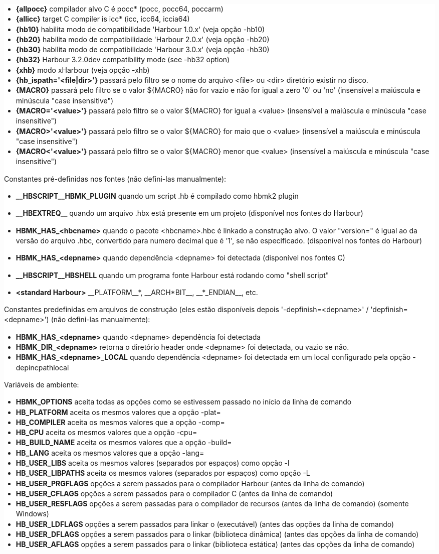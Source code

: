 - **\{allpocc\}** compilador alvo C é pocc\* \(pocc, pocc64, poccarm\)
 - **\{allicc\}** target C compiler is icc\* \(icc, icc64, iccia64\)
 - **\{hb10\}** habilita modo de compatibilidade 'Harbour 1.0.x' \(veja opção -hb10\)
 - **\{hb20\}** habilita modo de compatibilidade 'Harbour 2.0.x' \(veja opção -hb20\)
 - **\{hb30\}** habilita modo de compatibilidade 'Harbour 3.0.x' \(veja opção -hb30\)
 - **\{hb32\}** Harbour 3.2.0dev compatibility mode \(see -hb32 option\)
 - **\{xhb\}** modo xHarbour \(veja opção -xhb\)
 - **\{hb\_ispath='&lt;file|dir&gt;'\}** passará pelo filtro se o nome do arquivo &lt;file&gt; ou &lt;dir&gt; diretório existir no disco.
 - **\{MACRO\}** passará pelo filtro se o valor $\{MACRO\} não for vazio e não for igual a zero '0' ou 'no' \(insensível a maiúscula e minúscula "case insensitive"\)
 - **\{MACRO='&lt;value&gt;'\}** passará pelo filtro se o valor $\{MACRO\} for igual a &lt;value&gt; \(insensível a maiúscula e minúscula "case insensitive"\)
 - **\{MACRO&gt;'&lt;value&gt;'\}** passará pelo filtro se o valor $\{MACRO\} for maio que o &lt;value&gt; \(insensível a maiúscula e minúscula "case insensitive"\)
 - **\{MACRO&lt;'&lt;value&gt;'\}** passará pelo filtro se o valor $\{MACRO\} menor que &lt;value&gt; \(insensível a maiúscula e minúscula "case insensitive"\)


Constantes pré-definidas nos fontes \(não defini-las manualmente\):


 - **\_\_HBSCRIPT\_\_HBMK\_PLUGIN** quando um script .hb é compilado como hbmk2 plugin
 - **\_\_HBEXTREQ\_\_** quando um arquivo .hbx está presente em um projeto \(disponível nos fontes do Harbour\)
 - **HBMK\_HAS\_&lt;hbcname&gt;** quando o pacote &lt;hbcname&gt;.hbc é linkado a construção alvo. O valor "version=" é igual ao da versão do arquivo .hbc, convertido para numero decimal que é '1', se não especificado. \(disponível nos fontes do Harbour\)
 - **HBMK\_HAS\_&lt;depname&gt;** quando dependência &lt;depname&gt; foi detectada \(disponível nos fontes C\)


 - **\_\_HBSCRIPT\_\_HBSHELL** quando um programa fonte Harbour está rodando como "shell script"
 - **&lt;standard Harbour&gt;** \_\_PLATFORM\_\_\*, \_\_ARCH\*BIT\_\_, \_\_\*\_ENDIAN\_\_, etc.


Constantes predefinidas em arquivos de construção \(eles estão disponíveis depois '-depfinish=&lt;depname&gt;' / 'depfinish=&lt;depname&gt;'\) \(não defini-las manualmente\):


 - **HBMK\_HAS\_&lt;depname&gt;** quando &lt;depname&gt; dependência foi detectada
 - **HBMK\_DIR\_&lt;depname&gt;** retorna o diretório header onde &lt;depname&gt; foi detectada, ou vazio se não.
 - **HBMK\_HAS\_&lt;depname&gt;\_LOCAL** quando dependência &lt;depname&gt; foi detectada em um local configurado pela opção -depincpathlocal
  
Variáveis ​​de ambiente:  


 - **HBMK\_OPTIONS** aceita todas as opções como se estivessem passado no início da linha de comando
 - **HB\_PLATFORM** aceita os mesmos valores que a opção -plat=
 - **HB\_COMPILER** aceita os mesmos valores que a opção -comp=
 - **HB\_CPU** aceita os mesmos valores que a opção -cpu=
 - **HB\_BUILD\_NAME** aceita os mesmos valores que a opção -build=
 - **HB\_LANG** aceita os mesmos valores que a opção -lang=
 - **HB\_USER\_LIBS** aceita os mesmos valores \(separados por espaços\) como opção -l
 - **HB\_USER\_LIBPATHS** aceita os mesmos valores \(separados por espaços\) como opção -L
 - **HB\_USER\_PRGFLAGS** opções a serem passados ​​para o compilador Harbour \(antes da linha de comando\)
 - **HB\_USER\_CFLAGS** opções a serem passados ​​para o compilador C \(antes da linha de comando\)
 - **HB\_USER\_RESFLAGS** opções a serem passadas ​​para o compilador de recursos \(antes da linha de comando\) \(somente Windows\)
 - **HB\_USER\_LDFLAGS** opções a serem passados ​​para linkar o \(executável\) \(antes das opções da linha de comando\)
 - **HB\_USER\_DFLAGS** opções a serem passados ​​para o linkar \(biblioteca dinâmica\) \(antes das opções da linha de comando\)
 - **HB\_USER\_AFLAGS** opções a serem passados ​​para o linkar \(biblioteca estática\) \(antes das opções da linha de comando\)